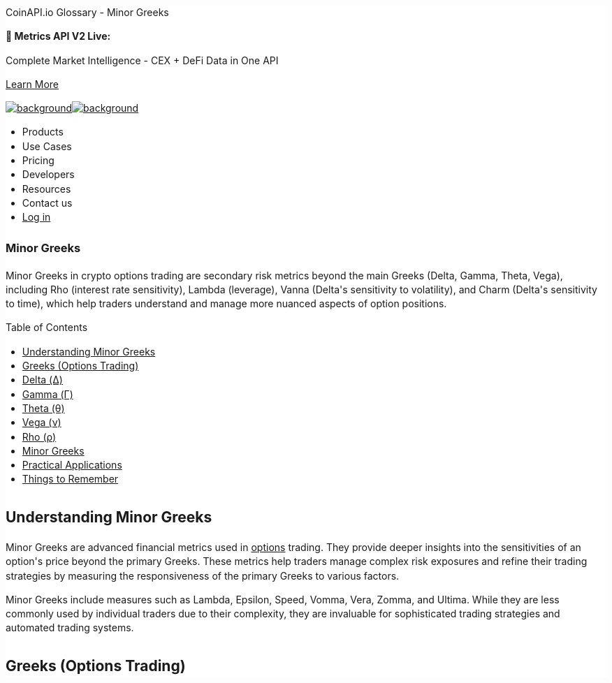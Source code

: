 CoinAPI.io Glossary - Minor Greeks

**🚀 Metrics API V2 Live:**

Complete Market Intelligence - CEX + DeFi Data in One API

[Learn More](https://www.coinapi.io/blog/metrics-api-v2-trading-volume-analysis-and-on-chain-metrics)

[![background](https://cdn.sanity.io/images/o65xz72l/production/268144c90959611dea3e360f81e4549c3cd03fd0-142x34.svg)![background](https://cdn.sanity.io/images/o65xz72l/production/e0ca0c29b08cb53631d77de4a84246da316d55d2-142x34.svg)](/)

* Products
* Use Cases
* Pricing
* Developers
* Resources
* Contact us
* [Log in](https://console.coinapi.io/)

### Minor Greeks

Minor Greeks in crypto options trading are secondary risk metrics beyond the main Greeks (Delta, Gamma, Theta, Vega), including Rho (interest rate sensitivity), Lambda (leverage), Vanna (Delta's sensitivity to volatility), and Charm (Delta's sensitivity to time), which help traders understand and manage more nuanced aspects of option positions.

Table of Contents

* [Understanding Minor Greeks](#link-21393358af4b)
* [Greeks (Options Trading)](#link-51f850031aac)
* [Delta (Δ)](#link-94f90d317910)
* [Gamma (Γ)](#link-f60cb33a26ed)
* [Theta (θ)](#link-64d6486bb926)
* [Vega (ν)](#link-c79faedb5963)
* [Rho (ρ)](#link-0cff37a25191)
* [Minor Greeks](#link-dba82adff0db)
* [Practical Applications](#link-76c7a677ec61)
* [Things to Remember](#link-8a60d2262812)

Understanding Minor Greeks
--------------------------

Minor Greeks are advanced financial metrics used in [options](https://www.coinapi.io/learn/glossary/options) trading. They provide deeper insights into the sensitivities of an option's price beyond the primary Greeks. These metrics help traders manage complex risk exposures and refine their trading strategies by measuring the responsiveness of the primary Greeks to various factors.

Minor Greeks include measures such as Lambda, Epsilon, Speed, Vomma, Vera, Zomma, and Ultima. While they are less commonly used by individual traders due to their complexity, they are invaluable for sophisticated trading strategies and automated trading systems.

Greeks (Options Trading)
------------------------
